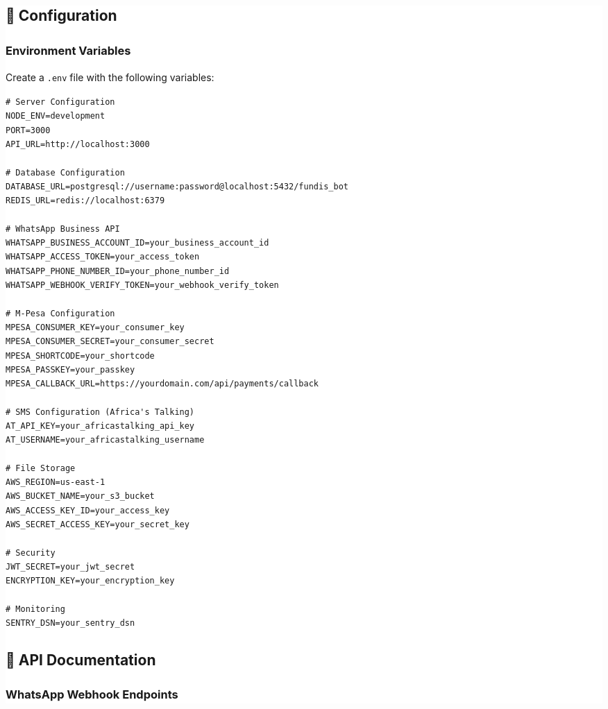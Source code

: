 ## 🔧 Configuration

### Environment Variables

Create a `.env` file with the following variables:

```env
# Server Configuration
NODE_ENV=development
PORT=3000
API_URL=http://localhost:3000

# Database Configuration
DATABASE_URL=postgresql://username:password@localhost:5432/fundis_bot
REDIS_URL=redis://localhost:6379

# WhatsApp Business API
WHATSAPP_BUSINESS_ACCOUNT_ID=your_business_account_id
WHATSAPP_ACCESS_TOKEN=your_access_token
WHATSAPP_PHONE_NUMBER_ID=your_phone_number_id
WHATSAPP_WEBHOOK_VERIFY_TOKEN=your_webhook_verify_token

# M-Pesa Configuration
MPESA_CONSUMER_KEY=your_consumer_key
MPESA_CONSUMER_SECRET=your_consumer_secret
MPESA_SHORTCODE=your_shortcode
MPESA_PASSKEY=your_passkey
MPESA_CALLBACK_URL=https://yourdomain.com/api/payments/callback

# SMS Configuration (Africa's Talking)
AT_API_KEY=your_africastalking_api_key
AT_USERNAME=your_africastalking_username

# File Storage
AWS_REGION=us-east-1
AWS_BUCKET_NAME=your_s3_bucket
AWS_ACCESS_KEY_ID=your_access_key
AWS_SECRET_ACCESS_KEY=your_secret_key

# Security
JWT_SECRET=your_jwt_secret
ENCRYPTION_KEY=your_encryption_key

# Monitoring
SENTRY_DSN=your_sentry_dsn
```

## 🎯 API Documentation

### WhatsApp Webhook Endpoints
